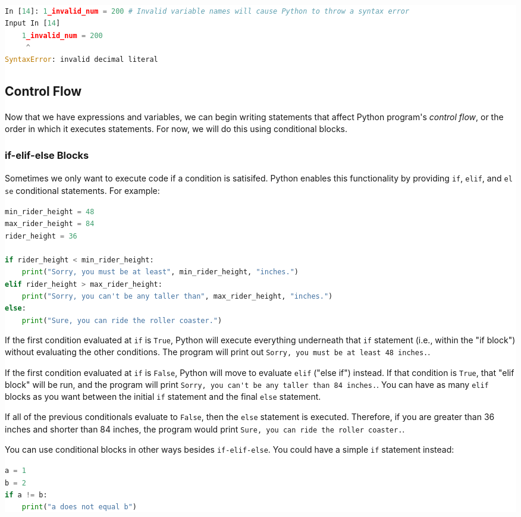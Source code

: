 ```python
In [14]: 1_invalid_num = 200 # Invalid variable names will cause Python to throw a syntax error
Input In [14]
    1_invalid_num = 200
     ^
SyntaxError: invalid decimal literal
```

## Control Flow

Now that we have expressions and variables, we can begin writing statements that affect Python program's _control flow_, or the order in which it executes statements. For now, we will do this using conditional blocks.

### if-elif-else Blocks

Sometimes we only want to execute code if a condition is satisifed.  Python enables this functionality by providing `if`, `elif`, and `else` conditional statements.  For example:

```python
min_rider_height = 48
max_rider_height = 84
rider_height = 36

if rider_height < min_rider_height:
    print("Sorry, you must be at least", min_rider_height, "inches.")
elif rider_height > max_rider_height:
    print("Sorry, you can't be any taller than", max_rider_height, "inches.")
else:
    print("Sure, you can ride the roller coaster.")
```

If the first condition evaluated at `if` is `True`, Python will execute everything underneath that `if` statement (i.e., within the "if block") without evaluating the other conditions. The program will print out `Sorry, you must be at least 48 inches.`.

If the first condition evaluated at `if` is `False`, Python will move to evaluate `elif` ("else if") instead.  If that condition is `True`, that "elif block" will be run, and the program will print `Sorry, you can't be any taller than 84 inches.`. You can have as many `elif` blocks as you want between the initial `if` statement and the final `else` statement.

If all of the previous conditionals evaluate to `False`, then the `else` statement is executed.  Therefore, if you are greater than 36 inches and shorter than 84 inches, the program would print `Sure, you can ride the roller coaster.`.

You can use conditional blocks in other ways besides `if-elif-else`. You could have a simple `if` statement instead:

```python
a = 1
b = 2
if a != b:
    print("a does not equal b")
```
